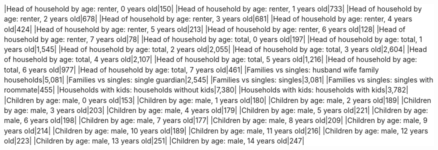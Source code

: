 |Head of household by age: renter, 0 years old|150|
|Head of household by age: renter, 1 years old|733|
|Head of household by age: renter, 2 years old|678|
|Head of household by age: renter, 3 years old|681|
|Head of household by age: renter, 4 years old|424|
|Head of household by age: renter, 5 years old|213|
|Head of household by age: renter, 6 years old|128|
|Head of household by age: renter, 7 years old|78|
|Head of household by age: total, 0 years old|197|
|Head of household by age: total, 1 years old|1,545|
|Head of household by age: total, 2 years old|2,055|
|Head of household by age: total, 3 years old|2,604|
|Head of household by age: total, 4 years old|2,107|
|Head of household by age: total, 5 years old|1,216|
|Head of household by age: total, 6 years old|977|
|Head of household by age: total, 7 years old|461|
|Families vs singles: husband wife family households|5,081|
|Families vs singles: single guardian|2,545|
|Families vs singles: singles|3,081|
|Families vs singles: singles with roommate|455|
|Households with kids: households without kids|7,380|
|Households with kids: households with kids|3,782|
|Children by age: male, 0 years old|153|
|Children by age: male, 1 years old|180|
|Children by age: male, 2 years old|189|
|Children by age: male, 3 years old|203|
|Children by age: male, 4 years old|179|
|Children by age: male, 5 years old|221|
|Children by age: male, 6 years old|198|
|Children by age: male, 7 years old|177|
|Children by age: male, 8 years old|209|
|Children by age: male, 9 years old|214|
|Children by age: male, 10 years old|189|
|Children by age: male, 11 years old|216|
|Children by age: male, 12 years old|223|
|Children by age: male, 13 years old|251|
|Children by age: male, 14 years old|247|